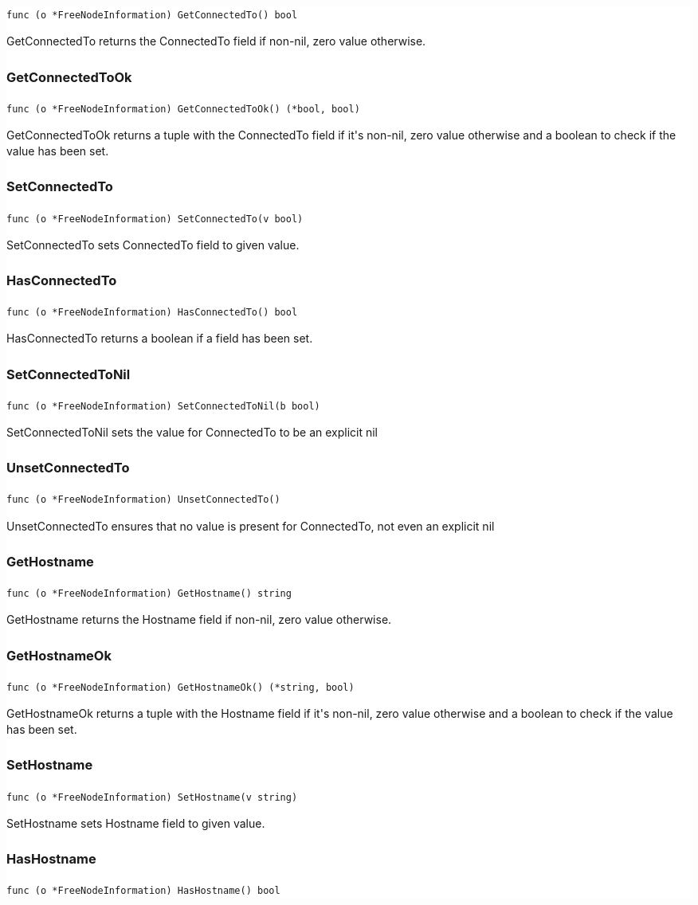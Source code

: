 `func (o *FreeNodeInformation) GetConnectedTo() bool`

GetConnectedTo returns the ConnectedTo field if non-nil, zero value otherwise.

### GetConnectedToOk

`func (o *FreeNodeInformation) GetConnectedToOk() (*bool, bool)`

GetConnectedToOk returns a tuple with the ConnectedTo field if it's non-nil, zero value otherwise
and a boolean to check if the value has been set.

### SetConnectedTo

`func (o *FreeNodeInformation) SetConnectedTo(v bool)`

SetConnectedTo sets ConnectedTo field to given value.

### HasConnectedTo

`func (o *FreeNodeInformation) HasConnectedTo() bool`

HasConnectedTo returns a boolean if a field has been set.

### SetConnectedToNil

`func (o *FreeNodeInformation) SetConnectedToNil(b bool)`

 SetConnectedToNil sets the value for ConnectedTo to be an explicit nil

### UnsetConnectedTo
`func (o *FreeNodeInformation) UnsetConnectedTo()`

UnsetConnectedTo ensures that no value is present for ConnectedTo, not even an explicit nil
### GetHostname

`func (o *FreeNodeInformation) GetHostname() string`

GetHostname returns the Hostname field if non-nil, zero value otherwise.

### GetHostnameOk

`func (o *FreeNodeInformation) GetHostnameOk() (*string, bool)`

GetHostnameOk returns a tuple with the Hostname field if it's non-nil, zero value otherwise
and a boolean to check if the value has been set.

### SetHostname

`func (o *FreeNodeInformation) SetHostname(v string)`

SetHostname sets Hostname field to given value.

### HasHostname

`func (o *FreeNodeInformation) HasHostname() bool`
